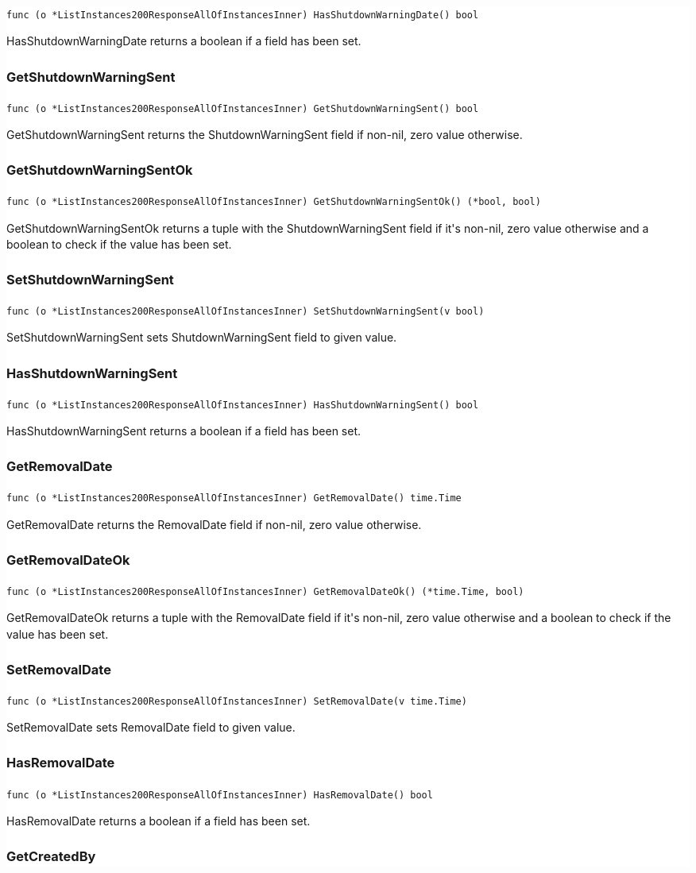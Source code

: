 `func (o *ListInstances200ResponseAllOfInstancesInner) HasShutdownWarningDate() bool`

HasShutdownWarningDate returns a boolean if a field has been set.

### GetShutdownWarningSent

`func (o *ListInstances200ResponseAllOfInstancesInner) GetShutdownWarningSent() bool`

GetShutdownWarningSent returns the ShutdownWarningSent field if non-nil, zero value otherwise.

### GetShutdownWarningSentOk

`func (o *ListInstances200ResponseAllOfInstancesInner) GetShutdownWarningSentOk() (*bool, bool)`

GetShutdownWarningSentOk returns a tuple with the ShutdownWarningSent field if it's non-nil, zero value otherwise
and a boolean to check if the value has been set.

### SetShutdownWarningSent

`func (o *ListInstances200ResponseAllOfInstancesInner) SetShutdownWarningSent(v bool)`

SetShutdownWarningSent sets ShutdownWarningSent field to given value.

### HasShutdownWarningSent

`func (o *ListInstances200ResponseAllOfInstancesInner) HasShutdownWarningSent() bool`

HasShutdownWarningSent returns a boolean if a field has been set.

### GetRemovalDate

`func (o *ListInstances200ResponseAllOfInstancesInner) GetRemovalDate() time.Time`

GetRemovalDate returns the RemovalDate field if non-nil, zero value otherwise.

### GetRemovalDateOk

`func (o *ListInstances200ResponseAllOfInstancesInner) GetRemovalDateOk() (*time.Time, bool)`

GetRemovalDateOk returns a tuple with the RemovalDate field if it's non-nil, zero value otherwise
and a boolean to check if the value has been set.

### SetRemovalDate

`func (o *ListInstances200ResponseAllOfInstancesInner) SetRemovalDate(v time.Time)`

SetRemovalDate sets RemovalDate field to given value.

### HasRemovalDate

`func (o *ListInstances200ResponseAllOfInstancesInner) HasRemovalDate() bool`

HasRemovalDate returns a boolean if a field has been set.

### GetCreatedBy
